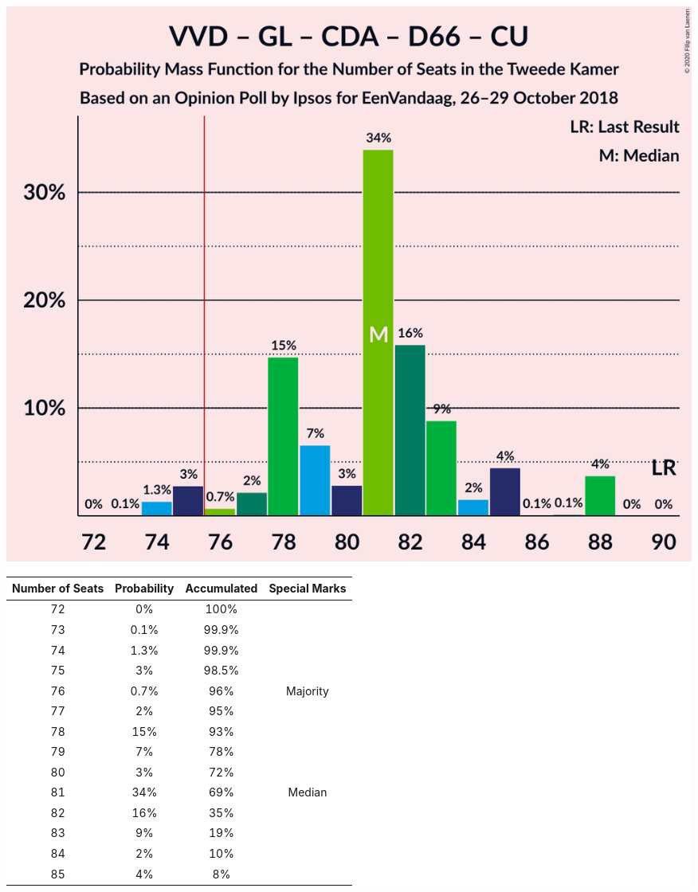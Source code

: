 ![Graph with seats probability mass function not yet produced](2018-10-29-Ipsos-coalitions-seats-pmf-vvd–gl–cda–d66–cu.png "Seats Probability Mass Function")

| Number of Seats | Probability | Accumulated | Special Marks |
|:---------------:|:-----------:|:-----------:|:-------------:|
| 72 | 0% | 100% |  |
| 73 | 0.1% | 99.9% |  |
| 74 | 1.3% | 99.9% |  |
| 75 | 3% | 98.5% |  |
| 76 | 0.7% | 96% | Majority |
| 77 | 2% | 95% |  |
| 78 | 15% | 93% |  |
| 79 | 7% | 78% |  |
| 80 | 3% | 72% |  |
| 81 | 34% | 69% | Median |
| 82 | 16% | 35% |  |
| 83 | 9% | 19% |  |
| 84 | 2% | 10% |  |
| 85 | 4% | 8% |  |
